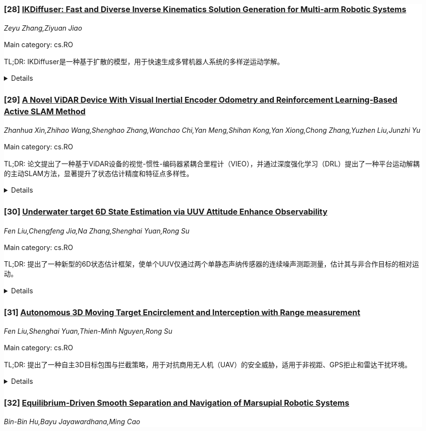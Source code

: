 ### [28] [IKDiffuser: Fast and Diverse Inverse Kinematics Solution Generation for Multi-arm Robotic Systems](https://arxiv.org/abs/2506.13087)
*Zeyu Zhang,Ziyuan Jiao*

Main category: cs.RO

TL;DR: IKDiffuser是一种基于扩散的模型，用于快速生成多臂机器人系统的多样逆运动学解。


<details><summary>Details</summary></details>


### [29] [A Novel ViDAR Device With Visual Inertial Encoder Odometry and Reinforcement Learning-Based Active SLAM Method](https://arxiv.org/abs/2506.13100)
*Zhanhua Xin,Zhihao Wang,Shenghao Zhang,Wanchao Chi,Yan Meng,Shihan Kong,Yan Xiong,Chong Zhang,Yuzhen Liu,Junzhi Yu*

Main category: cs.RO

TL;DR: 论文提出了一种基于ViDAR设备的视觉-惯性-编码器紧耦合里程计（VIEO），并通过深度强化学习（DRL）提出了一种平台运动解耦的主动SLAM方法，显著提升了状态估计精度和特征点多样性。


<details><summary>Details</summary></details>


### [30] [Underwater target 6D State Estimation via UUV Attitude Enhance Observability](https://arxiv.org/abs/2506.13105)
*Fen Liu,Chengfeng Jia,Na Zhang,Shenghai Yuan,Rong Su*

Main category: cs.RO

TL;DR: 提出了一种新型的6D状态估计框架，使单个UUV仅通过两个单静态声纳传感器的连续噪声测距测量，估计其与非合作目标的相对运动。


<details><summary>Details</summary></details>


### [31] [Autonomous 3D Moving Target Encirclement and Interception with Range measurement](https://arxiv.org/abs/2506.13106)
*Fen Liu,Shenghai Yuan,Thien-Minh Nguyen,Rong Su*

Main category: cs.RO

TL;DR: 提出了一种自主3D目标包围与拦截策略，用于对抗商用无人机（UAV）的安全威胁，适用于非视距、GPS拒止和雷达干扰环境。


<details><summary>Details</summary></details>


### [32] [Equilibrium-Driven Smooth Separation and Navigation of Marsupial Robotic Systems](https://arxiv.org/abs/2506.13198)
*Bin-Bin Hu,Bayu Jayawardhana,Ming Cao*
